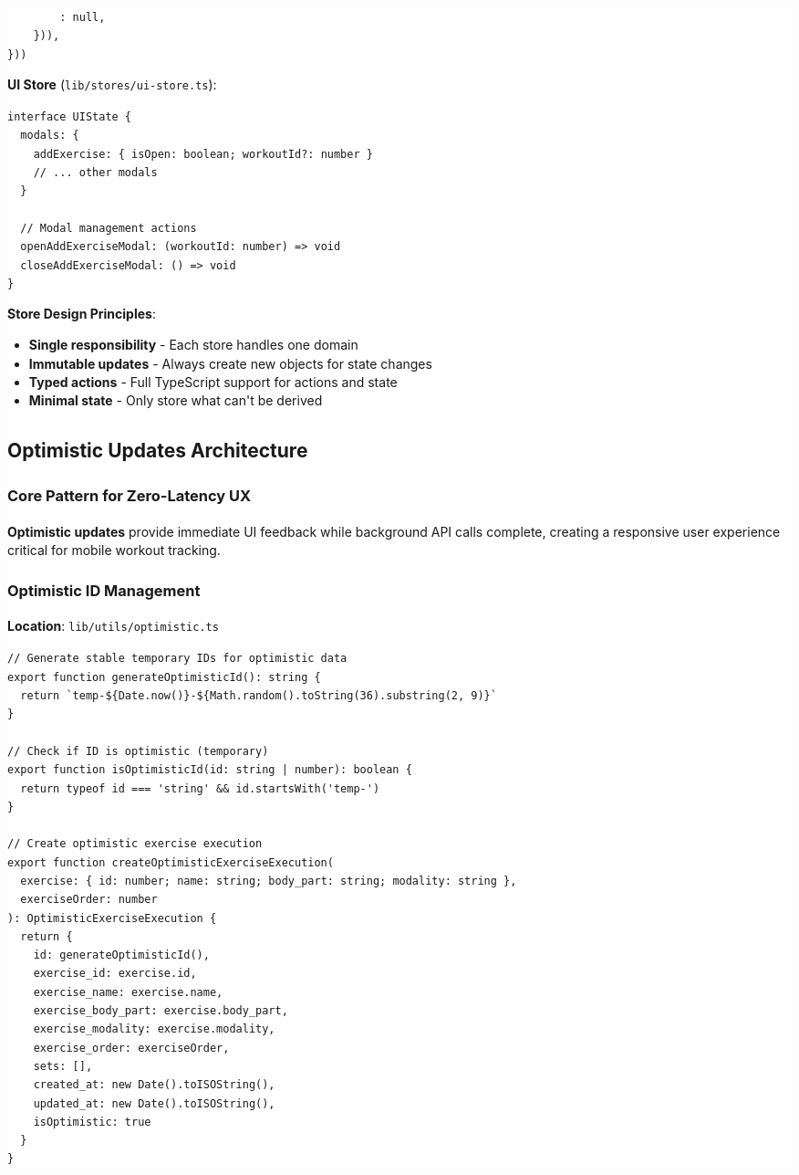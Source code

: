 ```tsx
        : null,
    })),
}))
```

**UI Store** (`lib/stores/ui-store.ts`):
```tsx
interface UIState {
  modals: {
    addExercise: { isOpen: boolean; workoutId?: number }
    // ... other modals
  }

  // Modal management actions
  openAddExerciseModal: (workoutId: number) => void
  closeAddExerciseModal: () => void
}
```

**Store Design Principles**:
- **Single responsibility** - Each store handles one domain
- **Immutable updates** - Always create new objects for state changes
- **Typed actions** - Full TypeScript support for actions and state
- **Minimal state** - Only store what can't be derived

## Optimistic Updates Architecture

### Core Pattern for Zero-Latency UX

**Optimistic updates** provide immediate UI feedback while background API calls complete, creating a responsive user experience critical for mobile workout tracking.

### Optimistic ID Management

**Location**: `lib/utils/optimistic.ts`

```tsx
// Generate stable temporary IDs for optimistic data
export function generateOptimisticId(): string {
  return `temp-${Date.now()}-${Math.random().toString(36).substring(2, 9)}`
}

// Check if ID is optimistic (temporary)
export function isOptimisticId(id: string | number): boolean {
  return typeof id === 'string' && id.startsWith('temp-')
}

// Create optimistic exercise execution
export function createOptimisticExerciseExecution(
  exercise: { id: number; name: string; body_part: string; modality: string },
  exerciseOrder: number
): OptimisticExerciseExecution {
  return {
    id: generateOptimisticId(),
    exercise_id: exercise.id,
    exercise_name: exercise.name,
    exercise_body_part: exercise.body_part,
    exercise_modality: exercise.modality,
    exercise_order: exerciseOrder,
    sets: [],
    created_at: new Date().toISOString(),
    updated_at: new Date().toISOString(),
    isOptimistic: true
  }
}
```